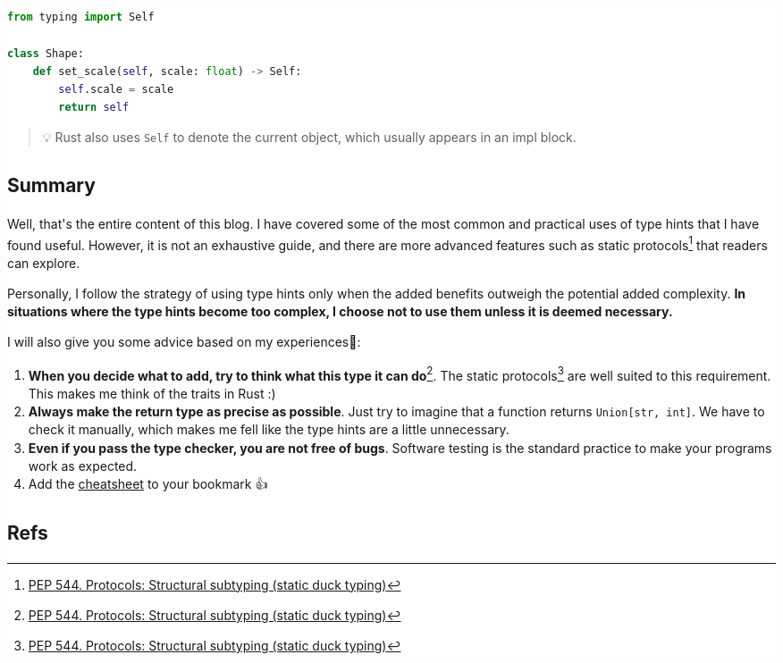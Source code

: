 ```python
from typing import Self

class Shape:
    def set_scale(self, scale: float) -> Self:
        self.scale = scale
        return self
```

> 💡 Rust also uses `Self` to denote the current object, which usually appears in an impl block.

## Summary

Well, that's the entire content of this blog. I have covered some of the most common and practical uses of type hints that I have found useful. However, it is not an exhaustive guide, and there are more advanced features such as static protocols[^8] that readers can explore.

Personally, I follow the strategy of using type hints only when the added benefits outweigh the potential added complexity. **In situations where the type hints become too complex, I choose not to use them unless it is deemed necessary.**


I will also give you some advice based on my experiences🎯:
1. **When you decide what to add, try to think what this type it can do**[^8]. The static protocols[^8] are well suited to this requirement. This makes me think of the traits in Rust :) 
2. **Always make the return type as precise as possible**. Just try to imagine that a function returns `Union[str, int]`. We have to check it manually, which makes me fell like the type hints are a little unnecessary.
3. **Even if you pass the type checker, you are not free of bugs**. Software testing is the standard practice to make your programs work as expected.
4. Add the [cheatsheet](https://mypy.readthedocs.io/en/stable/cheat_sheet_py3.html) to your bookmark 👍

## Refs

[^1]: [PEP 3107. Function Annotations](https://peps.python.org/pep-3107/)

[^2]: [PEP 484. Type Hints](https://peps.python.org/pep-0484/)

[^3]: [PEP 526. Syntax for Variable Annotations](https://peps.python.org/pep-0526/)

[^4]: [PEP 483. The Theory of Type Hints](https://peps.python.org/pep-0483/)

[^5]: [PEP 604. Allow writing union types as X | Y](https://peps.python.org/pep-0604/)

[^6]: [PEP 585. Type Hinting Generics In Standard Collections](https://peps.python.org/pep-0585/)

[^7]: [PEP 613. Explicit Type Aliases](https://peps.python.org/pep-0613/)

[^8]: [PEP 544. Protocols: Structural subtyping (static duck typing)](https://peps.python.org/pep-0544/)

[^9]: [PEP 673. Self Type](https://peps.python.org/pep-0673/)

